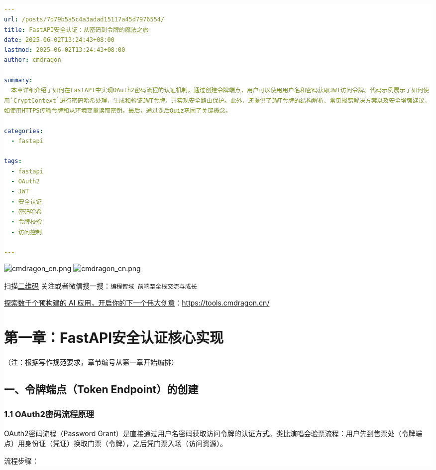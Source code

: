 ```yaml
---
url: /posts/7d79b5a5c4a3adad15117a45d7976554/
title: FastAPI安全认证：从密码到令牌的魔法之旅
date: 2025-06-02T13:24:43+08:00
lastmod: 2025-06-02T13:24:43+08:00
author: cmdragon

summary:
  本章详细介绍了如何在FastAPI中实现OAuth2密码流程的认证机制。通过创建令牌端点，用户可以使用用户名和密码获取JWT访问令牌。代码示例展示了如何使用`CryptContext`进行密码哈希处理，生成和验证JWT令牌，并实现安全路由保护。此外，还提供了JWT令牌的结构解析、常见报错解决方案以及安全增强建议，如使用HTTPS传输令牌和从环境变量读取密钥。最后，通过课后Quiz巩固了关键概念。

categories:
  - fastapi

tags:
  - fastapi
  - OAuth2
  - JWT
  - 安全认证
  - 密码哈希
  - 令牌校验
  - 访问控制

---
```


<img src="https://static.shutu.cn/shutu/jpeg/open5f/2025-06-02/3489d9d94a2b502bb25e9c2c82793898.jpeg" title="cmdragon_cn.png" alt="cmdragon_cn.png"/>

<img src="https://api2.cmdragon.cn/upload/cmder/20250304_012821924.jpg" title="cmdragon_cn.png" alt="cmdragon_cn.png"/>


扫描[二维码](https://api2.cmdragon.cn/upload/cmder/20250304_012821924.jpg)
关注或者微信搜一搜：`编程智域 前端至全栈交流与成长`

[探索数千个预构建的 AI 应用，开启你的下一个伟大创意](https://tools.cmdragon.cn/zh/apps?category=ai_chat)：https://tools.cmdragon.cn/

# 第一章：FastAPI安全认证核心实现

（注：根据写作规范要求，章节编号从第一章开始编排）

## 一、令牌端点（Token Endpoint）的创建

### 1.1 OAuth2密码流程原理

OAuth2密码流程（Password Grant）是直接通过用户名密码获取访问令牌的认证方式。类比演唱会验票流程：用户先到售票处（令牌端点）用身份证（凭证）换取门票（令牌），之后凭门票入场（访问资源）。

流程步骤：
